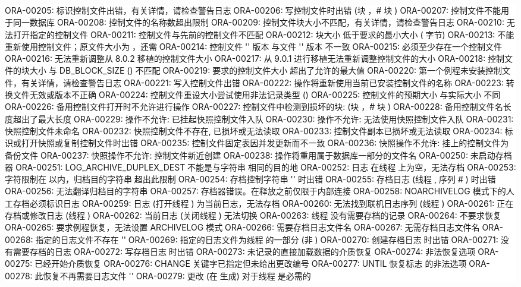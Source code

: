 ORA-00205: 标识控制文件出错，有关详情，请检查警告日志
ORA-00206: 写控制文件时出错 (块 ，# 块 )
ORA-00207: 控制文件不能用于同一数据库
ORA-00208: 控制文件的名称数超出限制 
ORA-00209: 控制文件块大小不匹配，有关详情，请检查警告日志
ORA-00210: 无法打开指定的控制文件
ORA-00211: 控制文件与先前的控制文件不匹配
ORA-00212: 块大小  低于要求的最小大小 ( 字节)
ORA-00213: 不能重新使用控制文件；原文件大小为 ，还需 
ORA-00214: 控制文件 '' 版本  与文件 '' 版本  不一致
ORA-00215: 必须至少存在一个控制文件
ORA-00216: 无法重新调整从 8.0.2 移植的控制文件大小
ORA-00217: 从 9.0.1 进行移植无法重新调整控制文件的大小
ORA-00218: 控制文件的块大小  与 DB\_BLOCK\_SIZE () 不匹配
ORA-00219: 要求的控制文件大小  超出了允许的最大值 
ORA-00220: 第一个例程未安装控制文件，有关详情，请检查警告日志
ORA-00221: 写入控制文件出错
ORA-00222: 操作将重新使用当前已安装控制文件的名称
ORA-00223: 转换文件无效或版本不正确
ORA-00224: 控制文件重设大小尝试使用非法记录类型 ()
ORA-00225: 控制文件的预期大小  与实际大小  不同
ORA-00226: 备用控制文件打开时不允许进行操作
ORA-00227: 控制文件中检测到损坏的块: (块 ，# 块 )
ORA-00228: 备用控制文件名长度超出了最大长度 
ORA-00229: 操作不允许: 已挂起快照控制文件入队
ORA-00230: 操作不允许: 无法使用快照控制文件入队
ORA-00231: 快照控制文件未命名
ORA-00232: 快照控制文件不存在, 已损坏或无法读取
ORA-00233: 控制文件副本已损坏或无法读取
ORA-00234: 标识或打开快照或复制控制文件时出错
ORA-00235: 控制文件固定表因并发更新而不一致
ORA-00236: 快照操作不允许: 挂上的控制文件为备份文件
ORA-00237: 快照操作不允许: 控制文件新近创建
ORA-00238: 操作将重用属于数据库一部分的文件名
ORA-00250: 未启动存档器
ORA-00251: LOG\_ARCHIVE\_DUPLEX\_DEST 不能是与字符串  相同的目的地
ORA-00252: 日志  在线程  上为空，无法存档
ORA-00253: 字符限制在  以内，归档目的字符串  超出此限制
ORA-00254: 存档控制字符串 '' 时出错
ORA-00255: 存档日志  (线程 , 序列 # ) 时出错
ORA-00256: 无法翻译归档目的字符串 
ORA-00257: 存档器错误。在释放之前仅限于内部连接
ORA-00258: NOARCHIVELOG 模式下的人工存档必须标识日志
ORA-00259: 日志  (打开线程 ) 为当前日志，无法存档
ORA-00260: 无法找到联机日志序列  (线程 )
ORA-00261: 正在存档或修改日志  (线程 )
ORA-00262: 当前日志  (关闭线程 ) 无法切换
ORA-00263: 线程  没有需要存档的记录
ORA-00264: 不要求恢复
ORA-00265: 要求例程恢复，无法设置 ARCHIVELOG 模式
ORA-00266: 需要存档日志文件名
ORA-00267: 无需存档日志文件名
ORA-00268: 指定的日志文件不存在 ''
ORA-00269: 指定的日志文件为线程  的一部分 (非 )
ORA-00270: 创建存档日志  时出错
ORA-00271: 没有需要存档的日志
ORA-00272: 写存档日志  时出错
ORA-00273: 未记录的直接加载数据的介质恢复
ORA-00274: 非法恢复选项 
ORA-00275: 已经开始介质恢复
ORA-00276: CHANGE 关键字已指定但未给出更改编号
ORA-00277: UNTIL 恢复标志  的非法选项
ORA-00278: 此恢复不再需要日志文件 ''
ORA-00279: 更改  (在  生成) 对于线程  是必需的